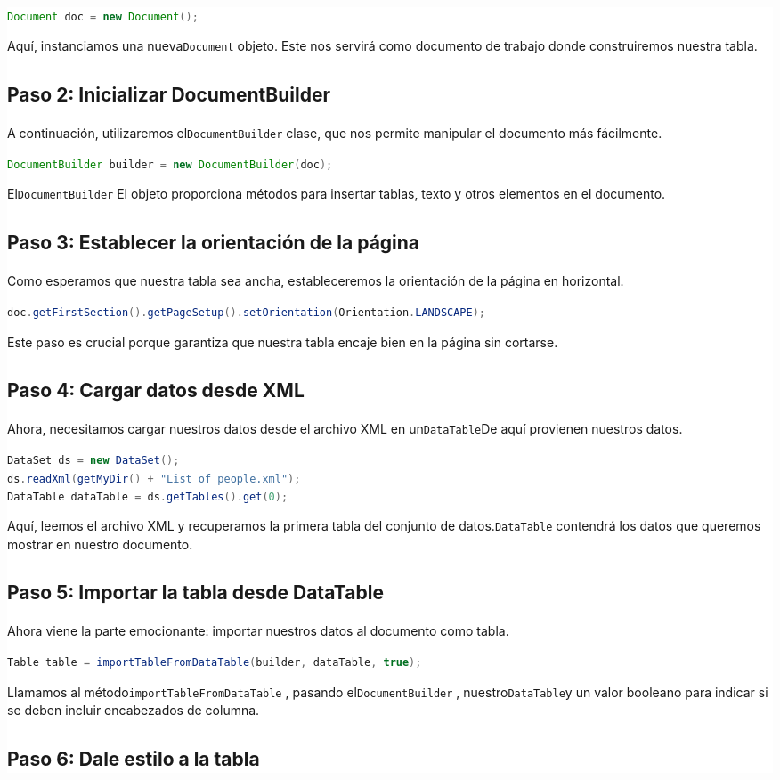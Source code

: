 ```java
Document doc = new Document();
```

 Aquí, instanciamos una nueva`Document` objeto. Este nos servirá como documento de trabajo donde construiremos nuestra tabla.

## Paso 2: Inicializar DocumentBuilder

 A continuación, utilizaremos el`DocumentBuilder` clase, que nos permite manipular el documento más fácilmente.

```java
DocumentBuilder builder = new DocumentBuilder(doc);
```

 El`DocumentBuilder` El objeto proporciona métodos para insertar tablas, texto y otros elementos en el documento.

## Paso 3: Establecer la orientación de la página

Como esperamos que nuestra tabla sea ancha, estableceremos la orientación de la página en horizontal.

```java
doc.getFirstSection().getPageSetup().setOrientation(Orientation.LANDSCAPE);
```

Este paso es crucial porque garantiza que nuestra tabla encaje bien en la página sin cortarse.

## Paso 4: Cargar datos desde XML

 Ahora, necesitamos cargar nuestros datos desde el archivo XML en un`DataTable`De aquí provienen nuestros datos.

```java
DataSet ds = new DataSet();
ds.readXml(getMyDir() + "List of people.xml");
DataTable dataTable = ds.getTables().get(0);
```

 Aquí, leemos el archivo XML y recuperamos la primera tabla del conjunto de datos.`DataTable` contendrá los datos que queremos mostrar en nuestro documento.

## Paso 5: Importar la tabla desde DataTable

Ahora viene la parte emocionante: importar nuestros datos al documento como tabla.

```java
Table table = importTableFromDataTable(builder, dataTable, true);
```

 Llamamos al método`importTableFromDataTable` , pasando el`DocumentBuilder` , nuestro`DataTable`y un valor booleano para indicar si se deben incluir encabezados de columna.

## Paso 6: Dale estilo a la tabla
